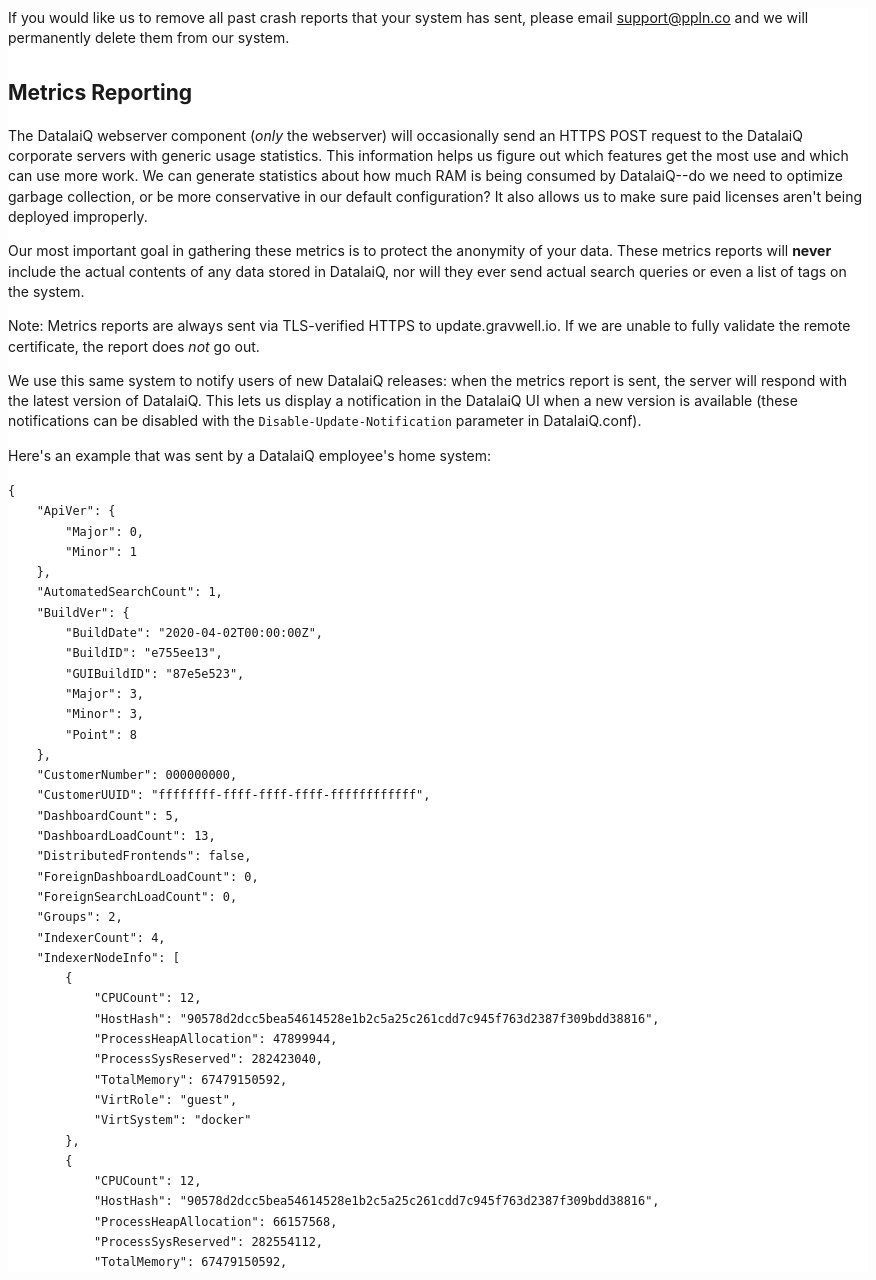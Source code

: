 If you would like us to remove all past crash reports that your system has sent, please email support@ppln.co and we will permanently delete them from our system.

## Metrics Reporting

The DatalaiQ webserver component (*only* the webserver) will occasionally send an HTTPS POST request to the DatalaiQ corporate servers with generic usage statistics. This information helps us figure out which features get the most use and which can use more work. We can generate statistics about how much RAM is being consumed by DatalaiQ--do we need to optimize garbage collection, or be more conservative in our default configuration? It also allows us to make sure paid licenses aren't being deployed improperly.

Our most important goal in gathering these metrics is to protect the anonymity of your data. These metrics reports will **never** include the actual contents of any data stored in DatalaiQ, nor will they ever send actual search queries or even a list of tags on the system.

Note: Metrics reports are always sent via TLS-verified HTTPS to update.gravwell.io. If we are unable to fully validate the remote certificate, the report does *not* go out.

We use this same system to notify users of new DatalaiQ releases: when the metrics report is sent, the server will respond with the latest version of DatalaiQ. This lets us display a notification in the DatalaiQ UI when a new version is available (these notifications can be disabled with the `Disable-Update-Notification` parameter in DatalaiQ.conf).

Here's an example that was sent by a DatalaiQ employee's home system:

```
{
    "ApiVer": {
        "Major": 0,
        "Minor": 1
    },
    "AutomatedSearchCount": 1,
    "BuildVer": {
        "BuildDate": "2020-04-02T00:00:00Z",
        "BuildID": "e755ee13",
        "GUIBuildID": "87e5e523",
        "Major": 3,
        "Minor": 3,
        "Point": 8
    },
    "CustomerNumber": 000000000,
    "CustomerUUID": "ffffffff-ffff-ffff-ffff-ffffffffffff",
    "DashboardCount": 5,
    "DashboardLoadCount": 13,
    "DistributedFrontends": false,
    "ForeignDashboardLoadCount": 0,
    "ForeignSearchLoadCount": 0,
    "Groups": 2,
    "IndexerCount": 4,
    "IndexerNodeInfo": [
        {
            "CPUCount": 12,
            "HostHash": "90578d2dcc5bea54614528e1b2c5a25c261cdd7c945f763d2387f309bdd38816",
            "ProcessHeapAllocation": 47899944,
            "ProcessSysReserved": 282423040,
            "TotalMemory": 67479150592,
            "VirtRole": "guest",
            "VirtSystem": "docker"
        },
        {
            "CPUCount": 12,
            "HostHash": "90578d2dcc5bea54614528e1b2c5a25c261cdd7c945f763d2387f309bdd38816",
            "ProcessHeapAllocation": 66157568,
            "ProcessSysReserved": 282554112,
            "TotalMemory": 67479150592,
```